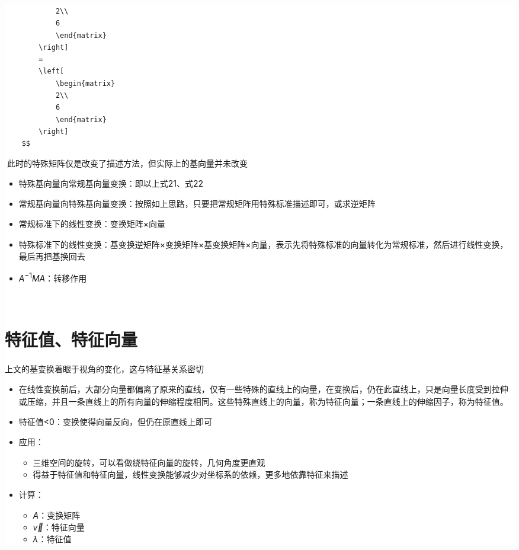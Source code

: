 				2\\
				6
				\end{matrix}
			\right]
			=
			\left[
				\begin{matrix}
				2\\
				6
				\end{matrix}
			\right]
		$$
		
		

​	此时的特殊矩阵仅是改变了描述方法，但实际上的基向量并未改变

* 特殊基向量向常规基向量变换：即以上式21、式22

* 常规基向量向特殊基向量变换：按照如上思路，只要把常规矩阵用特殊标准描述即可，或求逆矩阵

* 常规标准下的线性变换：变换矩阵×向量

* 特殊标准下的线性变换：基变换逆矩阵×变换矩阵×基变换矩阵×向量，表示先将特殊标准的向量转化为常规标准，然后进行线性变换，最后再把基换回去

* $A^{-1}MA$：转移作用

<br/>

# 特征值、特征向量

上文的基变换着眼于视角的变化，这与特征基关系密切

* 在线性变换前后，大部分向量都偏离了原来的直线，仅有一些特殊的直线上的向量，在变换后，仍在此直线上，只是向量长度受到拉伸或压缩，并且一条直线上的所有向量的伸缩程度相同。这些特殊直线上的向量，称为特征向量；一条直线上的伸缩因子，称为特征值。

* 特征值<0：变换使得向量反向，但仍在原直线上即可

* 应用：

	* 三维空间的旋转，可以看做绕特征向量的旋转，几何角度更直观
	* 得益于特征值和特征向量，线性变换能够减少对坐标系的依赖，更多地依靠特征来描述

* 计算：

	* $A$：变换矩阵
	* $\vec{v}$：特征向量
	* $\lambda$：特征值
